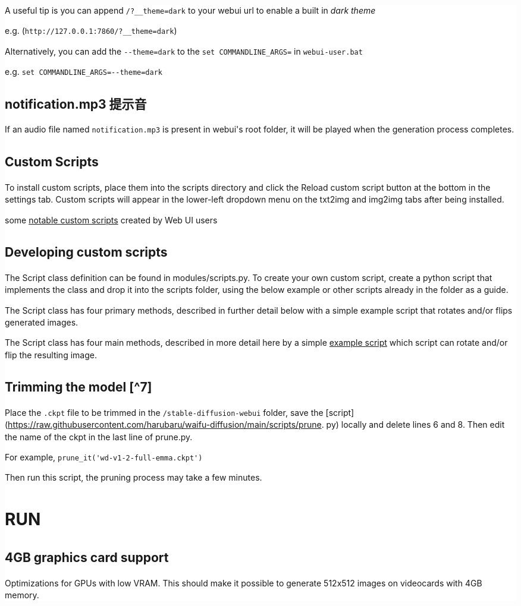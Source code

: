 
A useful tip is you can append `/?__theme=dark` to your webui url to enable a built in *dark theme*

e.g. (`http://127.0.0.1:7860/?__theme=dark`)

Alternatively, you can add the `--theme=dark` to the `set COMMANDLINE_ARGS=` in `webui-user.bat`

e.g. `set COMMANDLINE_ARGS=--theme=dark`



## notification.mp3 提示音

If an audio file named `notification.mp3` is present in webui's root folder, it will be played when the generation process completes.


## Custom Scripts

To install custom scripts, place them into the scripts directory and click the Reload custom script button at the bottom in the settings tab. Custom scripts will appear in the lower-left dropdown menu on the txt2img and img2img tabs after being installed.

some [notable custom scripts](https://github.com/AUTOMATIC1111/stable-diffusion-webui/wiki/Custom-Scripts#stylepile) created by Web UI users

## Developing custom scripts

The Script class definition can be found in modules/scripts.py. To create your own custom script, create a python script that implements the class and drop it into the scripts folder, using the below example or other scripts already in the folder as a guide.

The Script class has four primary methods, described in further detail below with a simple example script that rotates and/or flips generated images.

The Script class has four main methods, described in more detail here by a simple [example script](https://github.com/AUTOMATIC1111/stable-diffusion-webui/wiki/Developing-custom-scripts) which script can rotate and/or flip the resulting image.


## Trimming the model [^7]

Place the `.ckpt` file to be trimmed in the `/stable-diffusion-webui` folder, save the [script](https://raw.githubusercontent.com/harubaru/waifu-diffusion/main/scripts/prune. py) locally and delete lines 6 and 8. Then edit the name of the ckpt in the last line of prune.py.

For example, `prune_it('wd-v1-2-full-emma.ckpt')`

Then run this script, the pruning process may take a few minutes.

# RUN

## 4GB graphics card support

Optimizations for GPUs with low VRAM. This should make it possible to generate 512x512 images on videocards with 4GB memory.

